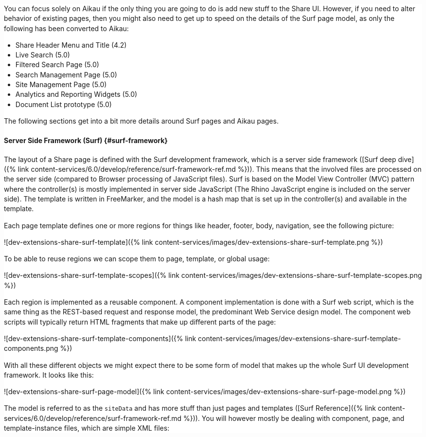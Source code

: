 You can focus solely on Aikau if the only thing you are going to do is add new stuff to the Share UI. However, if you need 
to alter behavior of existing pages, then you might also need to get up to speed on the details of the Surf page model, 
as only the following has been converted to Aikau:

* Share Header Menu and Title (4.2)
* Live Search (5.0)
* Filtered Search Page (5.0)
* Search Management Page (5.0)
* Site Management Page (5.0)
* Analytics and Reporting Widgets (5.0)
* Document List prototype (5.0)

The following sections get into a bit more details around Surf pages and Aikau pages.

#### Server Side Framework (Surf) {#surf-framework}

The layout of a Share page is defined with the Surf development framework, which is a server side framework 
([Surf deep dive]({% link content-services/6.0/develop/reference/surf-framework-ref.md %})). This means that the
involved files are processed on the server side (compared to Browser processing of JavaScript files). Surf is based on
the Model View Controller (MVC) pattern where the controller(s) is mostly implemented in server side JavaScript
(The Rhino JavaScript engine is included on the server side). The template is written in FreeMarker, and the model is a
hash map that is set up in the controller(s) and available in the template.

Each page template defines one or more regions for things like header, footer, body, navigation, see the following picture:

![dev-extensions-share-surf-template]({% link content-services/images/dev-extensions-share-surf-template.png %})

To be able to reuse regions we can scope them to page, template, or global usage:

![dev-extensions-share-surf-template-scopes]({% link content-services/images/dev-extensions-share-surf-template-scopes.png %})

Each region is implemented as a reusable component. A component implementation is done with a Surf web script, which is 
the same thing as the REST-based request and response model, the predominant Web Service design model. The component 
web scripts will typically return HTML fragments that make up different parts of the page:

![dev-extensions-share-surf-template-components]({% link content-services/images/dev-extensions-share-surf-template-components.png %})

With all these different objects we might expect there to be some form of model that makes up the whole Surf UI 
development framework. It looks like this:

![dev-extensions-share-surf-page-model]({% link content-services/images/dev-extensions-share-surf-page-model.png %})

The model is referred to as the `siteData` and has more stuff than just pages and templates 
([Surf Reference]({% link content-services/6.0/develop/reference/surf-framework-ref.md %})). You will however mostly be dealing with component,
page, and template-instance files, which are simple XML files:
